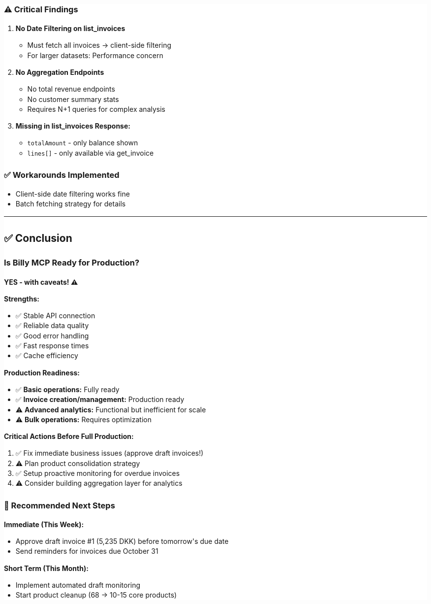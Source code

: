 ### ⚠️ Critical Findings

1. **No Date Filtering on list_invoices**
   - Must fetch all invoices → client-side filtering
   - For larger datasets: Performance concern

2. **No Aggregation Endpoints**
   - No total revenue endpoints
   - No customer summary stats
   - Requires N+1 queries for complex analysis

3. **Missing in list_invoices Response:**
   - `totalAmount` - only balance shown
   - `lines[]` - only available via get_invoice

### ✅ Workarounds Implemented

- Client-side date filtering works fine
- Batch fetching strategy for details

---

## ✅ Conclusion

### Is Billy MCP Ready for Production?

**YES - with caveats! ⚠️**

**Strengths:**
- ✅ Stable API connection
- ✅ Reliable data quality
- ✅ Good error handling
- ✅ Fast response times
- ✅ Cache efficiency

**Production Readiness:**
- ✅ **Basic operations:** Fully ready
- ✅ **Invoice creation/management:** Production ready
- ⚠️ **Advanced analytics:** Functional but inefficient for scale
- ⚠️ **Bulk operations:** Requires optimization

**Critical Actions Before Full Production:**
1. ✅ Fix immediate business issues (approve draft invoices!)
2. ⚠️ Plan product consolidation strategy
3. ✅ Setup proactive monitoring for overdue invoices
4. ⚠️ Consider building aggregation layer for analytics

### 🎯 Recommended Next Steps

**Immediate (This Week):**
- Approve draft invoice #1 (5,235 DKK) before tomorrow's due date
- Send reminders for invoices due October 31

**Short Term (This Month):**
- Implement automated draft monitoring
- Start product cleanup (68 → 10-15 core products)
